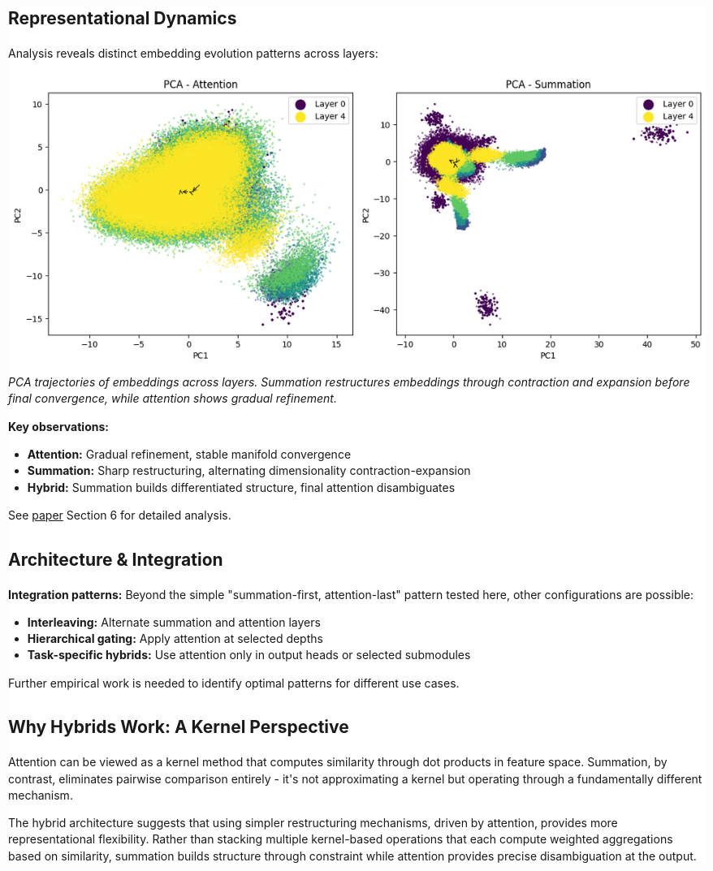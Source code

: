 ## Representational Dynamics

Analysis reveals distinct embedding evolution patterns across layers:

![PCA Trajectories](media/pca.png)
*PCA trajectories of embeddings across layers. Summation restructures embeddings through contraction and expansion before final convergence, while attention shows gradual refinement.*

**Key observations:**
- **Attention:** Gradual refinement, stable manifold convergence
- **Summation:** Sharp restructuring, alternating dimensionality contraction-expansion
- **Hybrid:** Summation builds differentiated structure, final attention disambiguates

See [paper](https://doi.org/10.36227/techrxiv.175790522.25734653/v2) Section 6 for detailed analysis.

## Architecture & Integration

**Integration patterns:** Beyond the simple "summation-first, attention-last" pattern tested here, other configurations are possible:
- **Interleaving:** Alternate summation and attention layers
- **Hierarchical gating:** Apply attention at selected depths
- **Task-specific hybrids:** Use attention only in output heads or selected submodules

Further empirical work is needed to identify optimal patterns for different use cases.

## Why Hybrids Work: A Kernel Perspective

Attention can be viewed as a kernel method that computes similarity through dot products in feature space. Summation, by contrast, eliminates pairwise comparison entirely - it's not approximating a kernel but operating through a fundamentally different mechanism.

The hybrid architecture suggests that using simpler restructuring mechanisms, driven by attention, provides more representational flexibility. Rather than stacking multiple kernel-based operations that each compute weighted aggregations based on similarity, summation builds structure through constraint while attention provides precise disambiguation at the output.
